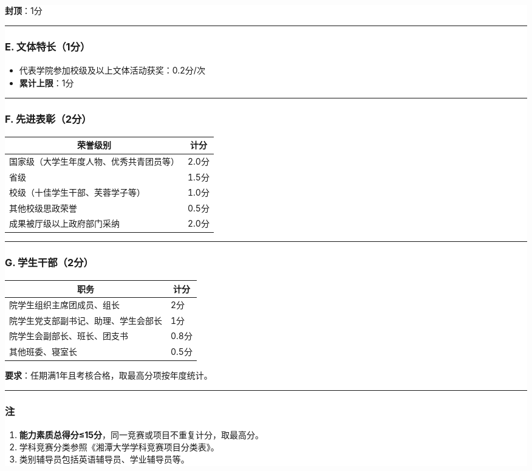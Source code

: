 **封顶**：1分  

---

### **E. 文体特长（1分）**  
- 代表学院参加校级及以上文体活动获奖：0.2分/次  
- **累计上限**：1分  

---

### **F. 先进表彰（2分）**  
| 荣誉级别 | 计分 |  
|---------|------|  
| 国家级（大学生年度人物、优秀共青团员等） | 2.0分 |  
| 省级 | 1.5分 |  
| 校级（十佳学生干部、芙蓉学子等） | 1.0分 |  
| 其他校级思政荣誉 | 0.5分 |  
| 成果被厅级以上政府部门采纳 | 2.0分 |  

---

### **G. 学生干部（2分）**  
| 职务 | 计分 |  
|------|------|  
| 院学生组织主席团成员、组长 | 2分 |  
| 院学生党支部副书记、助理、学生会部长 | 1分 |  
| 院学生会副部长、班长、团支书 | 0.8分 |  
| 其他班委、寝室长 | 0.5分 |  

**要求**：任期满1年且考核合格，取最高分项按年度统计。  

---

### 注  
1. **能力素质总得分≤15分**，同一竞赛或项目不重复计分，取最高分。  
2. 学科竞赛分类参照《湘潭大学学科竞赛项目分类表》。  
3. 类别辅导员包括英语辅导员、学业辅导员等。  
